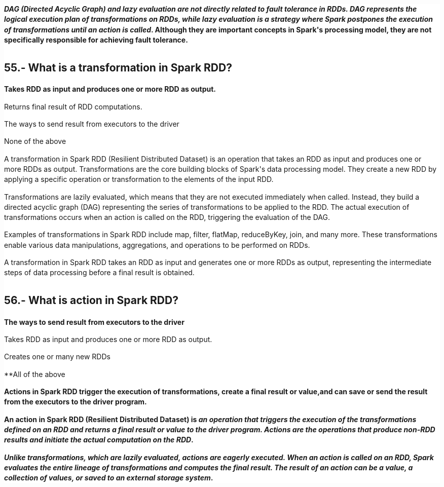 ***DAG (Directed Acyclic Graph) and lazy evaluation are not directly related to fault tolerance in RDDs. DAG represents the logical execution plan of transformations on RDDs, while lazy evaluation is a strategy where Spark postpones the execution of transformations until an action is called*. Although they are important concepts in Spark's processing model, they are not specifically responsible for achieving fault tolerance.**


## 55.- What is a transformation in Spark RDD?

**Takes RDD as input and produces one or more RDD as output.**

Returns final result of RDD computations.

The ways to send result from executors to the driver

None of the above

A transformation in Spark RDD (Resilient Distributed Dataset) is an operation that takes an RDD as input and produces one or more RDDs as output. Transformations are the core building blocks of Spark's data processing model. They create a new RDD by applying a specific operation or transformation to the elements of the input RDD.

Transformations are lazily evaluated, which means that they are not executed immediately when called. Instead, they build a directed acyclic graph (DAG) representing the series of transformations to be applied to the RDD. The actual execution of transformations occurs when an action is called on the RDD, triggering the evaluation of the DAG.

Examples of transformations in Spark RDD include map, filter, flatMap, reduceByKey, join, and many more. These transformations enable various data manipulations, aggregations, and operations to be performed on RDDs.

A transformation in Spark RDD takes an RDD as input and generates one or more RDDs as output, representing the intermediate steps of data processing before a final result is obtained.

## 56.-  What is action in Spark RDD?

**The ways to send result from executors to the driver**

Takes RDD as input and produces one or more RDD as output.

Creates one or many new RDDs

**All of the above


**Actions in Spark RDD trigger the execution of transformations, create a final result or value,and can save or send the result from the executors to the driver program.**

**An action in Spark RDD (Resilient Distributed Dataset) is *an operation that triggers the execution of the transformations defined on an RDD and returns a final result or value to the driver program. Actions are the operations that produce non-RDD results and initiate the actual computation on the RDD*.**

***Unlike transformations, which are lazily evaluated, actions are eagerly executed. When an action is called on an RDD, Spark evaluates the entire lineage of transformations and computes the final result. The result of an action can be a value, a collection of values, or saved to an external storage system*.**
